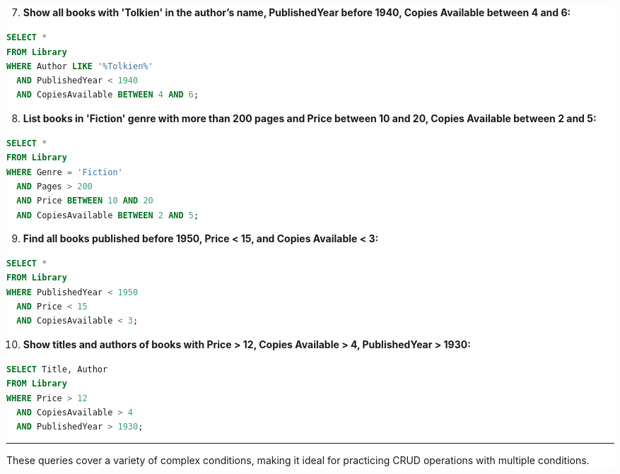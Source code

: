 7. **Show all books with 'Tolkien' in the author’s name, PublishedYear before 1940, Copies Available between 4 and 6:**
```sql
SELECT * 
FROM Library 
WHERE Author LIKE '%Tolkien%' 
  AND PublishedYear < 1940 
  AND CopiesAvailable BETWEEN 4 AND 6;
```

8. **List books in 'Fiction' genre with more than 200 pages and Price between 10 and 20, Copies Available between 2 and 5:**
```sql
SELECT * 
FROM Library 
WHERE Genre = 'Fiction' 
  AND Pages > 200 
  AND Price BETWEEN 10 AND 20 
  AND CopiesAvailable BETWEEN 2 AND 5;
```

9. **Find all books published before 1950, Price < 15, and Copies Available < 3:**
```sql
SELECT * 
FROM Library 
WHERE PublishedYear < 1950 
  AND Price < 15 
  AND CopiesAvailable < 3;
```

10. **Show titles and authors of books with Price > 12, Copies Available > 4, PublishedYear > 1930:**
```sql
SELECT Title, Author 
FROM Library 
WHERE Price > 12 
  AND CopiesAvailable > 4 
  AND PublishedYear > 1930;
```

---

These queries cover a variety of complex conditions, making it ideal for practicing CRUD operations with multiple conditions.